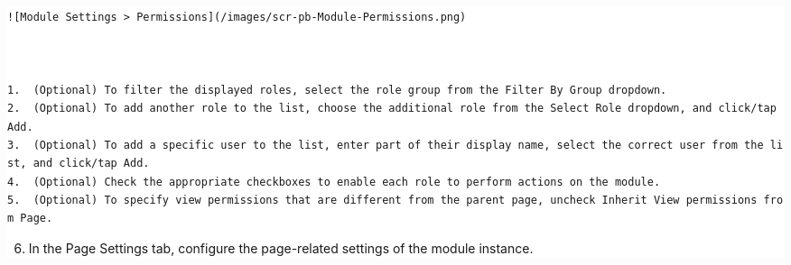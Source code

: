       
    
    ![Module Settings > Permissions](/images/scr-pb-Module-Permissions.png)
    
      
    
    1.  (Optional) To filter the displayed roles, select the role group from the Filter By Group dropdown.
    2.  (Optional) To add another role to the list, choose the additional role from the Select Role dropdown, and click/tap Add.
    3.  (Optional) To add a specific user to the list, enter part of their display name, select the correct user from the list, and click/tap Add.
    4.  (Optional) Check the appropriate checkboxes to enable each role to perform actions on the module.
    5.  (Optional) To specify view permissions that are different from the parent page, uncheck Inherit View permissions from Page.
6.  In the Page Settings tab, configure the page-related settings of the module instance.
    
      
    